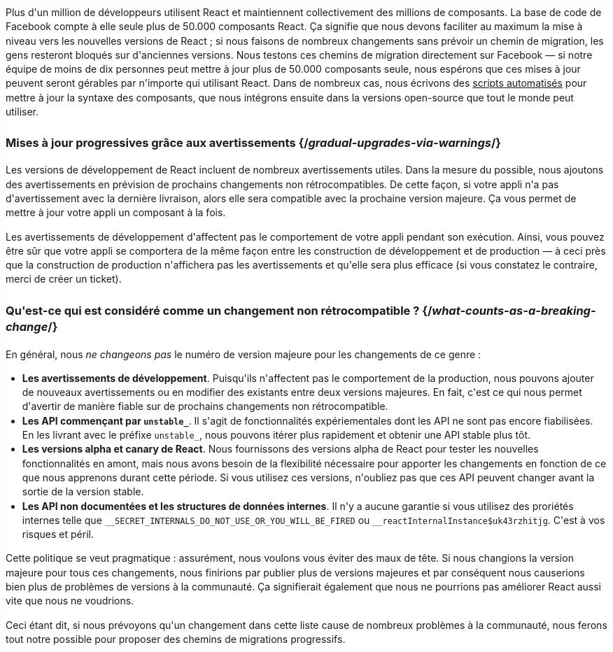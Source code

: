 Plus d'un million de développeurs utilisent React et maintiennent collectivement des millions de composants. La base de code de Facebook compte à elle seule plus de 50.000 composants React. Ça signifie que nous devons faciliter au maximum la mise à niveau vers les nouvelles versions de React ; si nous faisons de nombreux changements sans prévoir un chemin de migration, les gens resteront bloqués sur d'anciennes versions. Nous testons ces chemins de migration directement sur Facebook — si notre équipe de moins de dix personnes peut mettre à jour plus de 50.000 composants seule, nous espérons que ces mises à jour peuvent seront gérables par n'importe qui utilisant React. Dans de nombreux cas, nous écrivons des [scripts automatisés](https://github.com/reactjs/react-codemod) pour mettre à jour la syntaxe des composants, que nous intégrons ensuite dans la versions open-source que tout le monde peut utiliser.

### Mises à jour progressives grâce aux avertissements {/*gradual-upgrades-via-warnings*/}

Les versions de développement de React incluent de nombreux avertissements utiles. Dans la mesure du possible, nous ajoutons des avertissements en prévision de prochains changements non rétrocompatibles. De cette façon, si votre appli n'a pas d'avertissement avec la dernière livraison, alors elle sera compatible avec la prochaine version majeure. Ça vous permet de mettre à jour votre appli un composant à la fois.

Les avertissements de développement d'affectent pas le comportement de votre appli pendant son exécution. Ainsi, vous pouvez être sûr que votre appli se comportera de la même façon entre les construction de développement et de production — à ceci près que la construction de production n'affichera pas les avertissements et qu'elle sera plus efficace (si vous constatez le contraire, merci de créer un ticket).

### Qu'est-ce qui est considéré comme un changement non rétrocompatible ? {/*what-counts-as-a-breaking-change*/}

En général, nous *ne changeons pas* le numéro de version majeure pour les changements de ce genre :

* **Les avertissements de développement**. Puisqu'ils n'affectent pas le comportement de la production, nous pouvons ajouter de nouveaux avertissements ou en modifier des existants entre deux versions majeures. En fait, c'est ce qui nous permet d'avertir de manière fiable sur de prochains changements non rétrocompatible.
* **Les API commençant par `unstable_`**. Il s'agit de fonctionnalités expériementales dont les API ne sont pas encore fiabilisées. En les livrant avec le préfixe `unstable_`, nous pouvons itérer plus rapidement et obtenir une API stable plus tôt.
* **Les versions alpha et canary de React**. Nous fournissons des versions alpha de React pour tester les nouvelles fonctionnalités en amont, mais nous avons besoin de la flexibilité nécessaire pour apporter les changements en fonction de ce que nous apprenons durant cette période. Si vous utilisez ces versions, n'oubliez pas que ces API peuvent changer avant la sortie de la version stable.
* **Les API non documentées et les structures de données internes**. Il n'y a aucune garantie si vous utilisez des proriétés internes telle que `__SECRET_INTERNALS_DO_NOT_USE_OR_YOU_WILL_BE_FIRED` ou `__reactInternalInstance$uk43rzhitjg`. C'est à vos risques et péril.

Cette politique se veut pragmatique : assurément, nous voulons vous éviter des maux de tête. Si nous changions la version majeure pour tous ces changements, nous finirions par publier plus de versions majeures et par conséquent nous causerions bien plus de problèmes de versions à la communauté. Ça signifierait également que nous ne pourrions pas améliorer React aussi vite que nous ne voudrions.

Ceci étant dit, si nous prévoyons qu'un changement dans cette liste cause de nombreux problèmes à la communauté, nous ferons tout notre possible pour proposer des chemins de migrations progressifs.
